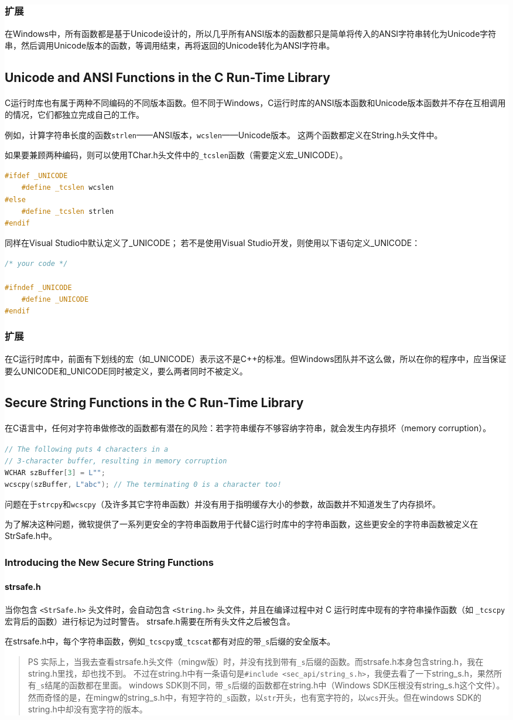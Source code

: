 ### 扩展
在Windows中，所有函数都是基于Unicode设计的，所以几乎所有ANSI版本的函数都只是简单将传入的ANSI字符串转化为Unicode字符串，然后调用Unicode版本的函数，等调用结束，再将返回的Unicode转化为ANSI字符串。

## Unicode and ANSI Functions in the C Run-Time Library
C运行时库也有属于两种不同编码的不同版本函数。但不同于Windows，C运行时库的ANSI版本函数和Unicode版本函数并不存在互相调用的情况，它们都独立完成自己的工作。

例如，计算字符串长度的函数`strlen`——ANSI版本，`wcslen`——Unicode版本。
这两个函数都定义在String.h头文件中。

如果要兼顾两种编码，则可以使用TChar.h头文件中的`_tcslen`函数（需要定义宏_UNICODE）。
```c++
#ifdef _UNICODE
	#define _tcslen wcslen
#else
	#define _tcslen strlen
#endif
```

同样在Visual Studio中默认定义了_UNICODE；
若不是使用Visual Studio开发，则使用以下语句定义_UNICODE：
```c++
/* your code */

#ifndef _UNICODE
	#define _UNICODE
#endif
```

### 扩展
在C运行时库中，前面有下划线的宏（如_UNICODE）表示这不是C++的标准。但Windows团队并不这么做，所以在你的程序中，应当保证要么UNICODE和_UNICODE同时被定义，要么两者同时不被定义。

## Secure String Functions in the C Run-Time Library
在C语言中，任何对字符串做修改的函数都有潜在的风险：若字符串缓存不够容纳字符串，就会发生内存损坏（memory corruption）。
```c++
// The following puts 4 characters in a
// 3-character buffer, resulting in memory corruption
WCHAR szBuffer[3] = L"";
wcscpy(szBuffer, L"abc"); // The terminating 0 is a character too!
```
问题在于`strcpy`和`wcscpy`（及许多其它字符串函数）并没有用于指明缓存大小的参数，故函数并不知道发生了内存损坏。

为了解决这种问题，微软提供了一系列更安全的字符串函数用于代替C运行时库中的字符串函数，这些更安全的字符串函数被定义在StrSafe.h中。

### Introducing the New Secure String Functions
#### strsafe.h
当你包含 `<StrSafe.h>` 头文件时，会自动包含 `<String.h>` 头文件，并且在编译过程中对 C 运行时库中现有的字符串操作函数（如 `_tcscpy` 宏背后的函数）进行标记为过时警告。
strsafe.h需要在所有头文件之后被包含。

在strsafe.h中，每个字符串函数，例如`_tcscpy`或`_tcscat`都有对应的带`_s`后缀的安全版本。
> PS
实际上，当我去查看strsafe.h头文件（mingw版）时，并没有找到带有`_s`后缀的函数。而strsafe.h本身包含string.h，我在string.h里找，却也找不到。
不过在string.h中有一条语句是`#include <sec_api/string_s.h>`，我便去看了一下string_s.h，果然所有`_s`结尾的函数都在里面。
windows SDK则不同，带`_s`后缀的函数都在string.h中（Windows SDK压根没有string_s.h这个文件）。
然而奇怪的是，在mingw的string_s.h中，有短字符的`_s`函数，以`str`开头，也有宽字符的，以`wcs`开头。但在windows SDK的string.h中却没有宽字符的版本。
